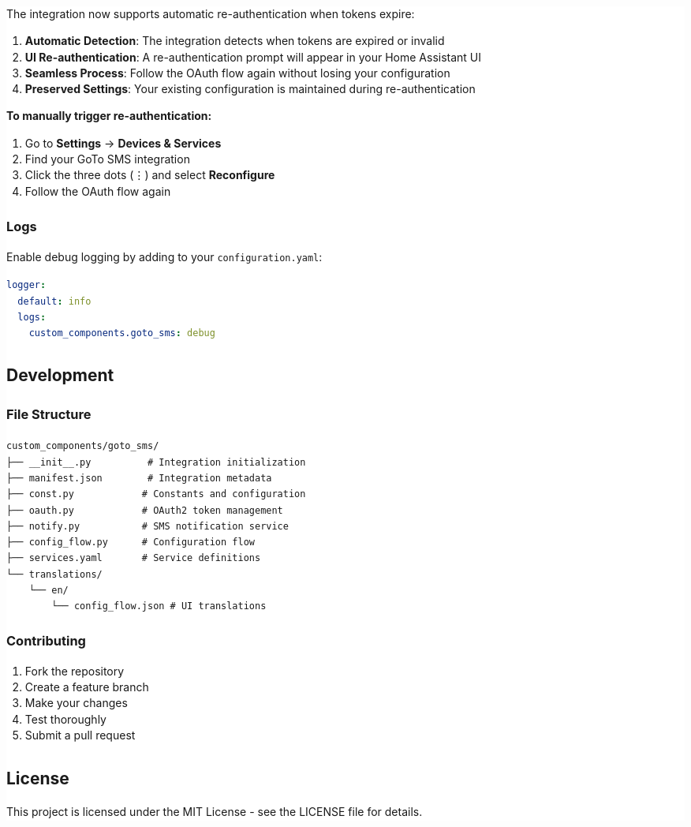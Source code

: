 The integration now supports automatic re-authentication when tokens expire:

1. **Automatic Detection**: The integration detects when tokens are expired or invalid
2. **UI Re-authentication**: A re-authentication prompt will appear in your Home Assistant UI
3. **Seamless Process**: Follow the OAuth flow again without losing your configuration
4. **Preserved Settings**: Your existing configuration is maintained during re-authentication

**To manually trigger re-authentication:**
1. Go to **Settings** → **Devices & Services**
2. Find your GoTo SMS integration
3. Click the three dots (⋮) and select **Reconfigure**
4. Follow the OAuth flow again

### Logs

Enable debug logging by adding to your `configuration.yaml`:

```yaml
logger:
  default: info
  logs:
    custom_components.goto_sms: debug
```

## Development

### File Structure

```
custom_components/goto_sms/
├── __init__.py          # Integration initialization
├── manifest.json        # Integration metadata
├── const.py            # Constants and configuration
├── oauth.py            # OAuth2 token management
├── notify.py           # SMS notification service
├── config_flow.py      # Configuration flow
├── services.yaml       # Service definitions
└── translations/
    └── en/
        └── config_flow.json # UI translations
```

### Contributing

1. Fork the repository
2. Create a feature branch
3. Make your changes
4. Test thoroughly
5. Submit a pull request

## License

This project is licensed under the MIT License - see the LICENSE file for details.
